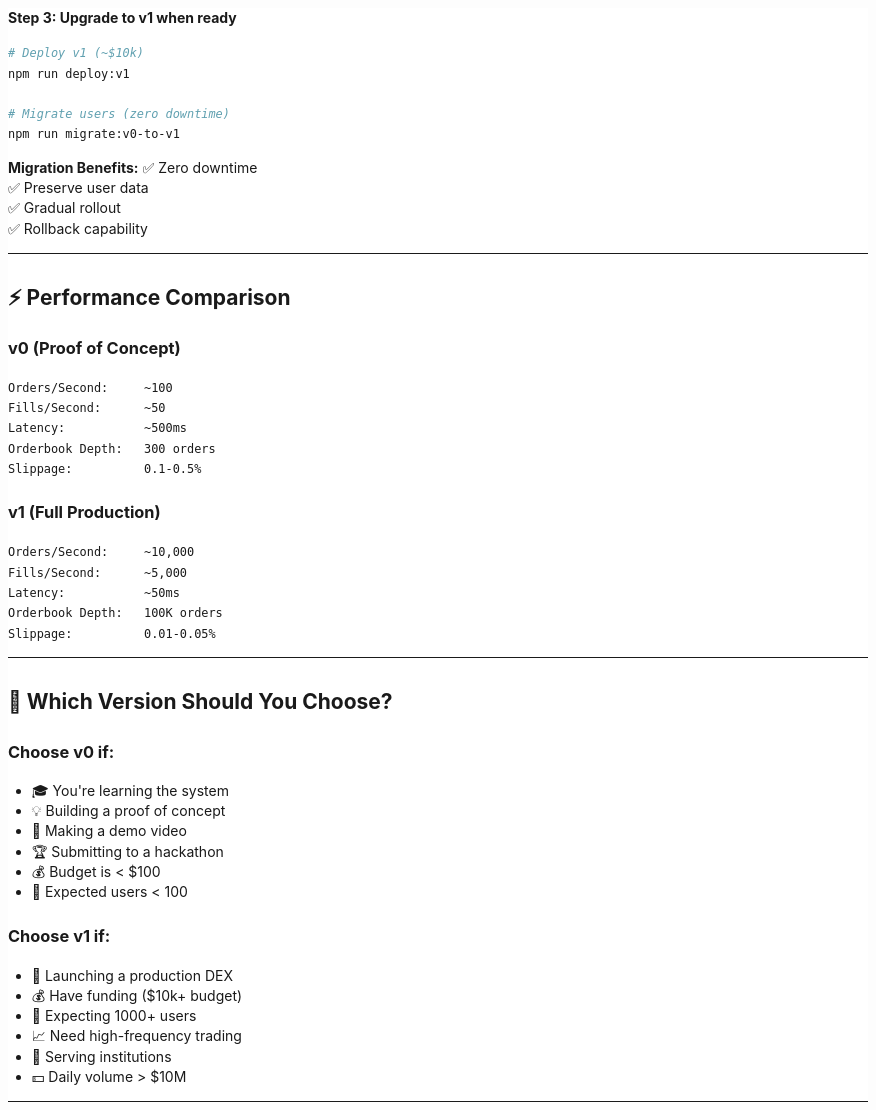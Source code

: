 **Step 3: Upgrade to v1 when ready**
```bash
# Deploy v1 (~$10k)
npm run deploy:v1

# Migrate users (zero downtime)
npm run migrate:v0-to-v1
```

**Migration Benefits:**
✅ Zero downtime  
✅ Preserve user data  
✅ Gradual rollout  
✅ Rollback capability  

---

## **⚡ Performance Comparison**

### **v0 (Proof of Concept)**
```
Orders/Second:     ~100
Fills/Second:      ~50
Latency:           ~500ms
Orderbook Depth:   300 orders
Slippage:          0.1-0.5%
```

### **v1 (Full Production)**
```
Orders/Second:     ~10,000
Fills/Second:      ~5,000
Latency:           ~50ms
Orderbook Depth:   100K orders
Slippage:          0.01-0.05%
```

---

## **🎯 Which Version Should You Choose?**

### **Choose v0 if:**
- 🎓 You're learning the system
- 💡 Building a proof of concept
- 🎥 Making a demo video
- 🏆 Submitting to a hackathon
- 💰 Budget is < $100
- 👥 Expected users < 100

### **Choose v1 if:**
- 🚀 Launching a production DEX
- 💰 Have funding ($10k+ budget)
- 👥 Expecting 1000+ users
- 📈 Need high-frequency trading
- 🏢 Serving institutions
- 💵 Daily volume > $10M

---